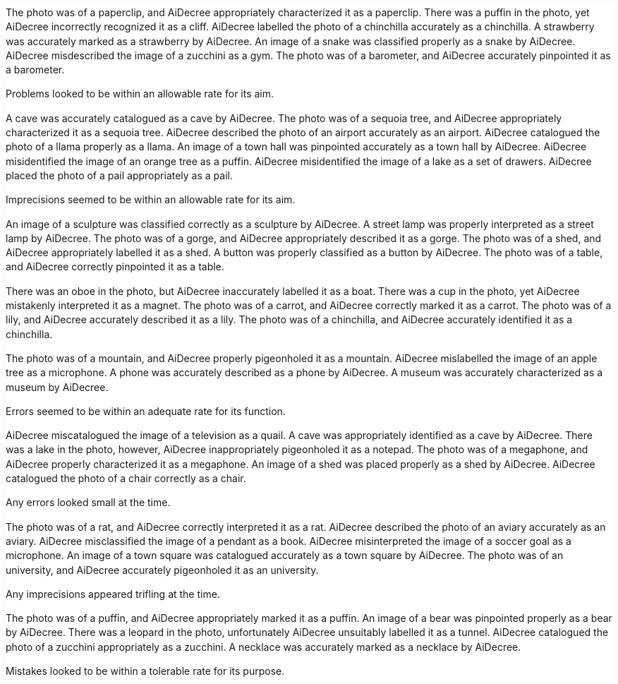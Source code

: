 The photo was of a paperclip, and AiDecree appropriately characterized it as a paperclip. There was a puffin in the photo, yet AiDecree incorrectly recognized it as a cliff. AiDecree labelled the photo of a chinchilla accurately as a chinchilla. A strawberry was accurately marked as a strawberry by AiDecree. An image of a snake was classified properly as a snake by AiDecree. AiDecree misdescribed the image of a zucchini as a gym. The photo was of a barometer, and AiDecree accurately pinpointed it as a barometer.  

Problems looked to be within an allowable rate for its aim.  

A cave was accurately catalogued as a cave by AiDecree. The photo was of a sequoia tree, and AiDecree appropriately characterized it as a sequoia tree. AiDecree described the photo of an airport accurately as an airport. AiDecree catalogued the photo of a llama properly as a llama. An image of a town hall was pinpointed accurately as a town hall by AiDecree. AiDecree misidentified the image of an orange tree as a puffin. AiDecree misidentified the image of a lake as a set of drawers. AiDecree placed the photo of a pail appropriately as a pail.  

Imprecisions seemed to be within an allowable rate for its aim.  

An image of a sculpture was classified correctly as a sculpture by AiDecree. A street lamp was properly interpreted as a street lamp by AiDecree. The photo was of a gorge, and AiDecree appropriately described it as a gorge. The photo was of a shed, and AiDecree appropriately labelled it as a shed. A button was properly classified as a button by AiDecree. The photo was of a table, and AiDecree correctly pinpointed it as a table.  

There was an oboe in the photo, but AiDecree inaccurately labelled it as a boat. There was a cup in the photo, yet AiDecree mistakenly interpreted it as a magnet. The photo was of a carrot, and AiDecree correctly marked it as a carrot. The photo was of a lily, and AiDecree accurately described it as a lily. The photo was of a chinchilla, and AiDecree accurately identified it as a chinchilla.  

The photo was of a mountain, and AiDecree properly pigeonholed it as a mountain. AiDecree mislabelled the image of an apple tree as a microphone. A phone was accurately described as a phone by AiDecree. A museum was accurately characterized as a museum by AiDecree.  

Errors seemed to be within an adequate rate for its function.  

AiDecree miscatalogued the image of a television as a quail. A cave was appropriately identified as a cave by AiDecree. There was a lake in the photo, however, AiDecree inappropriately pigeonholed it as a notepad. The photo was of a megaphone, and AiDecree properly characterized it as a megaphone. An image of a shed was placed properly as a shed by AiDecree. AiDecree catalogued the photo of a chair correctly as a chair.  

Any errors looked small at the time.  

The photo was of a rat, and AiDecree correctly interpreted it as a rat. AiDecree described the photo of an aviary accurately as an aviary. AiDecree misclassified the image of a pendant as a book. AiDecree misinterpreted the image of a soccer goal as a microphone. An image of a town square was catalogued accurately as a town square by AiDecree. The photo was of an university, and AiDecree accurately pigeonholed it as an university.  

Any imprecisions appeared trifling at the time.  

The photo was of a puffin, and AiDecree appropriately marked it as a puffin. An image of a bear was pinpointed properly as a bear by AiDecree. There was a leopard in the photo, unfortunately AiDecree unsuitably labelled it as a tunnel. AiDecree catalogued the photo of a zucchini appropriately as a zucchini. A necklace was accurately marked as a necklace by AiDecree.  

Mistakes looked to be within a tolerable rate for its purpose.  
